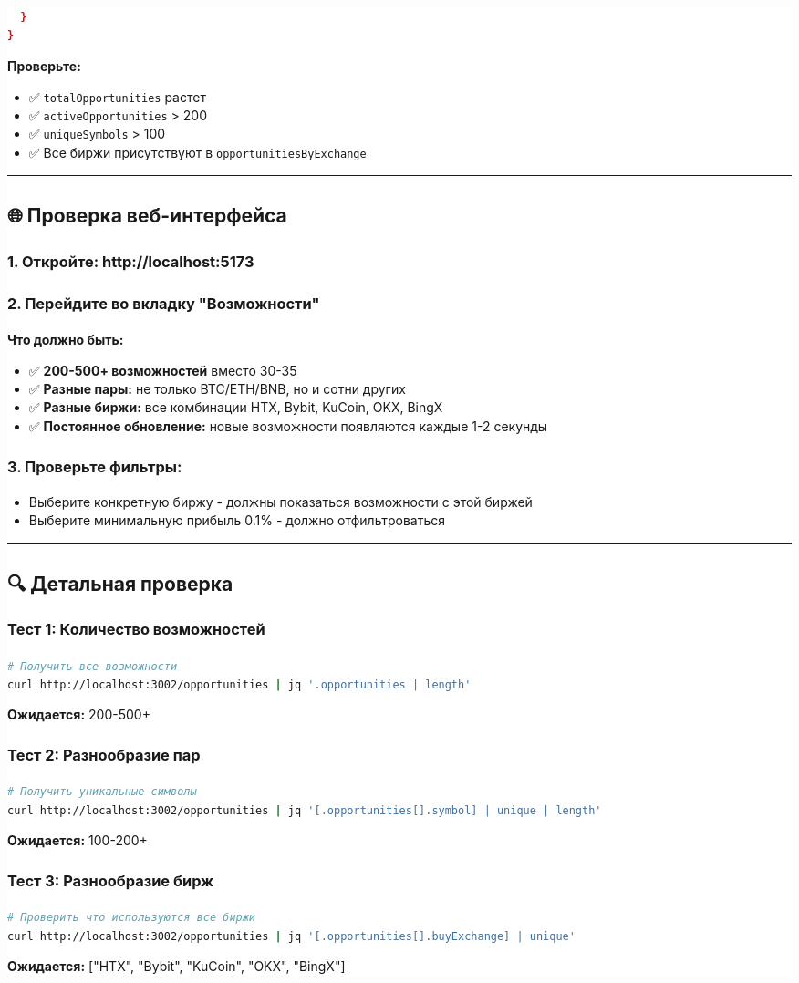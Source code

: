 ```json
  }
}
```

**Проверьте:**
- ✅ `totalOpportunities` растет
- ✅ `activeOpportunities` > 200
- ✅ `uniqueSymbols` > 100
- ✅ Все биржи присутствуют в `opportunitiesByExchange`

---

## 🌐 Проверка веб-интерфейса

### 1. Откройте: http://localhost:5173

### 2. Перейдите во вкладку "Возможности"

**Что должно быть:**
- ✅ **200-500+ возможностей** вместо 30-35
- ✅ **Разные пары:** не только BTC/ETH/BNB, но и сотни других
- ✅ **Разные биржи:** все комбинации HTX, Bybit, KuCoin, OKX, BingX
- ✅ **Постоянное обновление:** новые возможности появляются каждые 1-2 секунды

### 3. Проверьте фильтры:
- Выберите конкретную биржу - должны показаться возможности с этой биржей
- Выберите минимальную прибыль 0.1% - должно отфильтроваться

---

## 🔍 Детальная проверка

### Тест 1: Количество возможностей
```bash
# Получить все возможности
curl http://localhost:3002/opportunities | jq '.opportunities | length'
```
**Ожидается:** 200-500+

### Тест 2: Разнообразие пар
```bash
# Получить уникальные символы
curl http://localhost:3002/opportunities | jq '[.opportunities[].symbol] | unique | length'
```
**Ожидается:** 100-200+

### Тест 3: Разнообразие бирж
```bash
# Проверить что используются все биржи
curl http://localhost:3002/opportunities | jq '[.opportunities[].buyExchange] | unique'
```
**Ожидается:** ["HTX", "Bybit", "KuCoin", "OKX", "BingX"]

